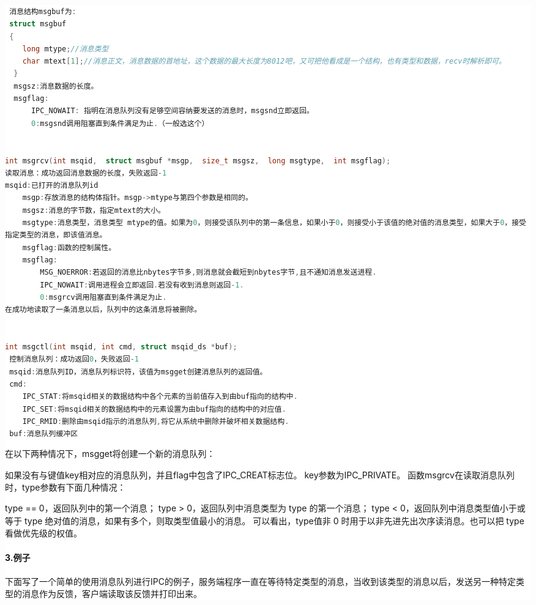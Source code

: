 ```cpp
 消息结构msgbuf为:
 struct msgbuf
 {
    long mtype;//消息类型
    char mtext[1];//消息正文，消息数据的首地址，这个数据的最大长度为8012吧，又可把他看成是一个结构，也有类型和数据，recv时解析即可。
  }
  msgsz:消息数据的长度。
  msgflag:
      IPC_NOWAIT: 指明在消息队列没有足够空间容纳要发送的消息时，msgsnd立即返回。
      0:msgsnd调用阻塞直到条件满足为止.（一般选这个）
 
 
int msgrcv(int msqid,  struct msgbuf *msgp,  size_t msgsz,  long msgtype,  int msgflag);
读取消息：成功返回消息数据的长度，失败返回-1
msqid:已打开的消息队列id
    msgp:存放消息的结构体指针。msgp->mtype与第四个参数是相同的。
    msgsz:消息的字节数，指定mtext的大小。
    msgtype:消息类型，消息类型 mtype的值。如果为0，则接受该队列中的第一条信息，如果小于0，则接受小于该值的绝对值的消息类型，如果大于0，接受指定类型的消息，即该值消息。
    msgflag:函数的控制属性。
    msgflag:
        MSG_NOERROR:若返回的消息比nbytes字节多,则消息就会截短到nbytes字节,且不通知消息发送进程.
        IPC_NOWAIT:调用进程会立即返回.若没有收到消息则返回-1.
        0:msgrcv调用阻塞直到条件满足为止.
在成功地读取了一条消息以后，队列中的这条消息将被删除。
 
 
int msgctl(int msqid, int cmd, struct msqid_ds *buf);
 控制消息队列：成功返回0，失败返回-1
 msqid:消息队列ID，消息队列标识符，该值为msgget创建消息队列的返回值。
 cmd:
    IPC_STAT:将msqid相关的数据结构中各个元素的当前值存入到由buf指向的结构中.
    IPC_SET:将msqid相关的数据结构中的元素设置为由buf指向的结构中的对应值.
    IPC_RMID:删除由msqid指示的消息队列,将它从系统中删除并破坏相关数据结构.
 buf:消息队列缓冲区
```



在以下两种情况下，msgget将创建一个新的消息队列：

如果没有与键值key相对应的消息队列，并且flag中包含了IPC_CREAT标志位。
key参数为IPC_PRIVATE。
函数msgrcv在读取消息队列时，type参数有下面几种情况：

type == 0，返回队列中的第一个消息；
type > 0，返回队列中消息类型为 type 的第一个消息；
type < 0，返回队列中消息类型值小于或等于 type 绝对值的消息，如果有多个，则取类型值最小的消息。
可以看出，type值非 0 时用于以非先进先出次序读消息。也可以把 type 看做优先级的权值。

#### 3.例子

下面写了一个简单的使用消息队列进行IPC的例子，服务端程序一直在等待特定类型的消息，当收到该类型的消息以后，发送另一种特定类型的消息作为反馈，客户端读取该反馈并打印出来。

